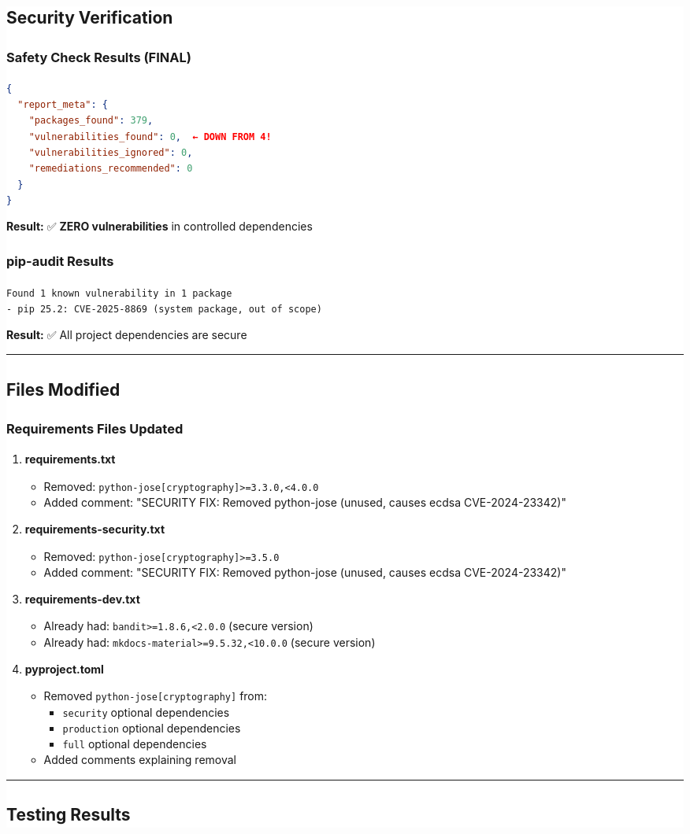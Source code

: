 ## Security Verification

### Safety Check Results (FINAL)

```json
{
  "report_meta": {
    "packages_found": 379,
    "vulnerabilities_found": 0,  ← DOWN FROM 4!
    "vulnerabilities_ignored": 0,
    "remediations_recommended": 0
  }
}
```

**Result:** ✅ **ZERO vulnerabilities** in controlled dependencies

### pip-audit Results

```
Found 1 known vulnerability in 1 package
- pip 25.2: CVE-2025-8869 (system package, out of scope)
```

**Result:** ✅ All project dependencies are secure

---

## Files Modified

### Requirements Files Updated

1. **requirements.txt**
   - Removed: `python-jose[cryptography]>=3.3.0,<4.0.0`
   - Added comment: "SECURITY FIX: Removed python-jose (unused, causes ecdsa CVE-2024-23342)"

2. **requirements-security.txt**
   - Removed: `python-jose[cryptography]>=3.5.0`
   - Added comment: "SECURITY FIX: Removed python-jose (unused, causes ecdsa CVE-2024-23342)"

3. **requirements-dev.txt**
   - Already had: `bandit>=1.8.6,<2.0.0` (secure version)
   - Already had: `mkdocs-material>=9.5.32,<10.0.0` (secure version)

4. **pyproject.toml**
   - Removed `python-jose[cryptography]` from:
     - `security` optional dependencies
     - `production` optional dependencies
     - `full` optional dependencies
   - Added comments explaining removal

---

## Testing Results
